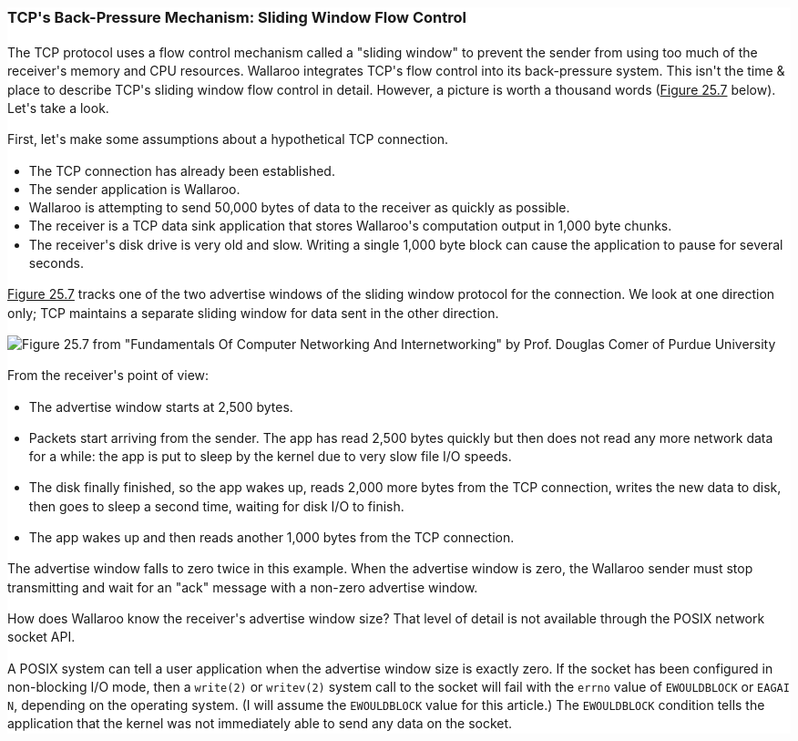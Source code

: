 ### TCP's Back-Pressure Mechanism: Sliding Window Flow Control

The TCP protocol uses a flow control mechanism called a "sliding
window" to prevent the sender from using too much of the receiver's
memory and CPU resources.  Wallaroo integrates TCP's flow
control into its back-pressure system.
This isn't the time & place to describe TCP's sliding window flow
control in detail.  However, a picture
is worth a thousand words ([Figure 25.7](#figure257) below).
Let's take a look.

First, let's make some assumptions about a hypothetical
TCP connection.

* The TCP connection has already been established.
* The sender application is Wallaroo.
* Wallaroo is attempting to send 50,000 bytes of data to the receiver
  as quickly as possible.
* The receiver is a TCP data sink application that stores Wallaroo's
  computation output in 1,000 byte chunks.
* The receiver's disk drive is very old and slow.  Writing a single
  1,000 byte block can cause the application to pause
  for several seconds.

[Figure 25.7](#figure257) tracks one of the two advertise windows of
the sliding window protocol for the connection.  We look at one
direction only; TCP maintains a separate sliding window for data
sent in the other direction.

<a name="figure257"></a>
![Figure 25.7 from "Fundamentals Of Computer Networking And Internetworking" by Prof. Douglas Comer of Purdue University](https://www.cs.csustan.edu/~john/classes/previous_semesters/CS3000_Communication_Networks/2015_02_Spring/Notes/CNAI_Figures/figure-25.7.jpeg)

From the receiver's point of view:

* The advertise window starts at 2,500 bytes.

* Packets start arriving from the sender.  The app has read 2,500
  bytes quickly but then does not read any more network data for a
  while: the app
  is put to sleep by the kernel due to very slow file I/O speeds.
* The disk finally finished, so the app wakes up, reads 2,000 more bytes
  from the TCP connection, writes
  the new data to disk, then goes to sleep a second time,
  waiting for disk I/O to finish.
* The app wakes up and then reads another 1,000 bytes from the TCP connection.

The advertise window falls to zero twice in this example.
When the advertise window is zero, the Wallaroo sender must stop transmitting
and wait for an "ack" message with a non-zero advertise window.

How does Wallaroo know the receiver's advertise window size?  That
level of detail is not available through the POSIX network socket API.

A POSIX system can tell a user application when the
advertise window size is exactly zero.
If the socket has been configured in non-blocking I/O mode,
then a `write(2)` or `writev(2)` system call to the socket will fail
with the `errno` value of `EWOULDBLOCK` or `EAGAIN`, depending on the
operating system.  (I will assume the `EWOULDBLOCK` value for this article.)
The `EWOULDBLOCK` condition
tells the application that the kernel was not immediately able to send
any data on the socket.

